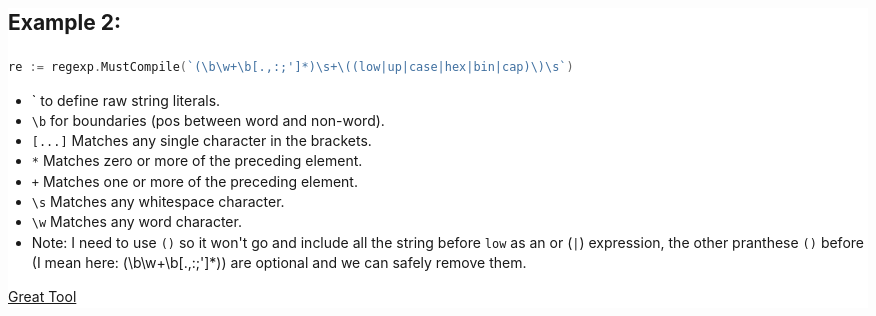 ## Example 2:

```go
re := regexp.MustCompile(`(\b\w+\b[.,:;']*)\s+\((low|up|case|hex|bin|cap)\)\s`)
```

- \` to define raw string literals.
- `\b` for boundaries (pos between word and non-word).
- `[...]` Matches any single character in the brackets.
- `*` Matches zero or more of the preceding element.
- `+` Matches one or more of the preceding element.
- `\s` Matches any whitespace character.
- `\w` Matches any word character.
- Note: I need to use `()` so it won't go and include all the string before `low` as an or (`|`) expression, the other pranthese `()` before (I mean here: (\b\w+\b[.,:;']*)) are optional and we can safely remove them.

[Great Tool](https://regex101.com/)